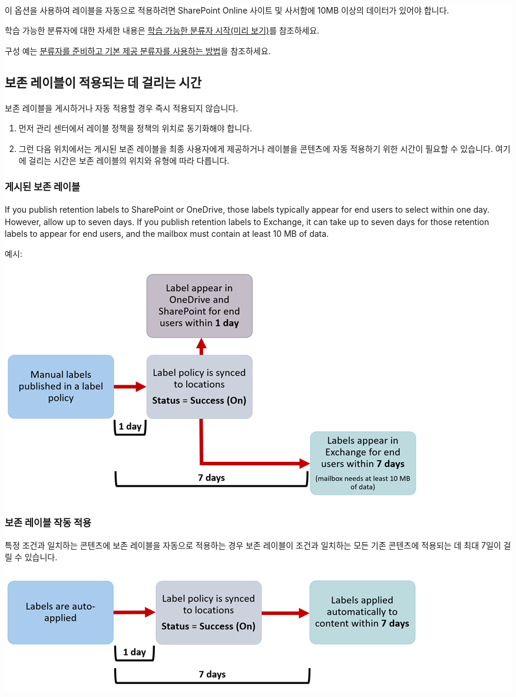 이 옵션을 사용하여 레이블을 자동으로 적용하려면 SharePoint Online 사이트 및 사서함에 10MB 이상의 데이터가 있어야 합니다.

학습 가능한 분류자에 대한 자세한 내용은 [학습 가능한 분류자 시작(미리 보기)](classifier-getting-started-with.md)를 참조하세요.

구성 예는 [분류자를 준비하고 기본 제공 분류자를 사용하는 방법](classifier-using-a-ready-to-use-classifier.md#how-to-verify-that-a-built-in-classifier-will-meet-your-needs)을 참조하세요.

## <a name="how-long-it-takes-for-retention-labels-to-take-effect"></a>보존 레이블이 적용되는 데 걸리는 시간

보존 레이블을 게시하거나 자동 적용할 경우 즉시 적용되지 않습니다.
  
1. 먼저 관리 센터에서 레이블 정책을 정책의 위치로 동기화해야 합니다.
    
2. 그런 다음 위치에서는 게시된 보존 레이블을 최종 사용자에게 제공하거나 레이블을 콘텐츠에 자동 적용하기 위한 시간이 필요할 수 있습니다. 여기에 걸리는 시간은 보존 레이블의 위치와 유형에 따라 다릅니다.
    
### <a name="published-retention-labels"></a>게시된 보존 레이블

If you publish retention labels to SharePoint or OneDrive, those labels  typically appear for end users to select within one day. However, allow up to seven days. If you publish retention labels to Exchange, it can take up to seven days for those retention labels to appear for end users, and the mailbox must contain at least 10 MB of data.

예시:
  
![수동 레이블이 적용되는 경우를 나타내는 다이어그램](../media/b19f3a10-f625-45bf-9a53-dd14df02ae7c.png)
  
### <a name="auto-apply-retention-labels"></a>보존 레이블 작동 적용

특정 조건과 일치하는 콘텐츠에 보존 레이블을 자동으로 적용하는 경우 보존 레이블이 조건과 일치하는 모든 기존 콘텐츠에 적용되는 데 최대 7일이 걸릴 수 있습니다.
  
![자동 적용 레이블이 적용되는 경우를 나타내는 다이어그램](../media/b8c00657-477a-4ade-b914-e643ef97a10d.png)
  